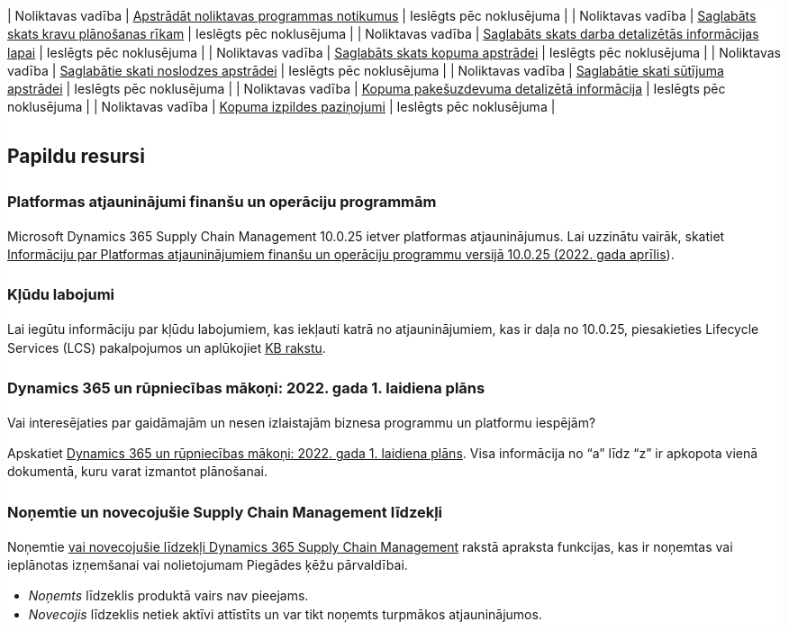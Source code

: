 | Noliktavas vadība | [Apstrādāt noliktavas programmas notikumus](../warehousing/warehouse-app-events.md) | Ieslēgts pēc noklusējuma |
| Noliktavas vadība | [Saglabāts skats kravu plānošanas rīkam](saved-views-scm.md) | Ieslēgts pēc noklusējuma |
| Noliktavas vadība | [Saglabāts skats darba detalizētās informācijas lapai](saved-views-scm.md) | Ieslēgts pēc noklusējuma |
| Noliktavas vadība | [Saglabāts skats kopuma apstrādei](saved-views-scm.md) | Ieslēgts pēc noklusējuma |
| Noliktavas vadība | [Saglabātie skati noslodzes apstrādei](saved-views-scm.md) | Ieslēgts pēc noklusējuma |
| Noliktavas vadība | [Saglabātie skati sūtījuma apstrādei](saved-views-scm.md) | Ieslēgts pēc noklusējuma |
| Noliktavas vadība | [Kopuma pakešuzdevuma detalizētā informācija](../warehousing/wave-processing.md) | Ieslēgts pēc noklusējuma |
| Noliktavas vadība | [Kopuma izpildes paziņojumi](../warehousing/wave-execution-notifications.md) | Ieslēgts pēc noklusējuma |

## <a name="additional-resources"></a>Papildu resursi

### <a name="platform-updates-for-finance-and-operations-apps"></a>Platformas atjauninājumi finanšu un operāciju programmām

Microsoft Dynamics 365 Supply Chain Management 10.0.25 ietver platformas atjauninājumus. Lai uzzinātu vairāk, skatiet [Informāciju par Platformas atjauninājumiem finanšu un operāciju programmu versijā 10.0.25 (2022. gada aprīlis](../../fin-ops-core/dev-itpro/get-started/whats-new-platform-updates-10-0-25.md)).

### <a name="bug-fixes"></a>Kļūdu labojumi

Lai iegūtu informāciju par kļūdu labojumiem, kas iekļauti katrā no atjauninājumiem, kas ir daļa no 10.0.25, piesakieties Lifecycle Services (LCS) pakalpojumos un aplūkojiet [KB rakstu](https://fix.lcs.dynamics.com/Issue/Details?bugId=654580&dbType=3&qc=3799fa965b008dd980d27cf740e4582e6384ec6601ae8a35b7eaec6f1287a868).

### <a name="dynamics-365-and-industry-clouds-2022-release-wave-1-plan"></a>Dynamics 365 un rūpniecības mākoņi: 2022. gada 1. laidiena plāns

Vai interesējaties par gaidāmajām un nesen izlaistajām biznesa programmu un platformu iespējām?

Apskatiet [Dynamics 365 un rūpniecības mākoņi: 2022. gada 1. laidiena plāns](/dynamics365-release-plan/2022wave1/). Visa informācija no “a” līdz “z” ir apkopota vienā dokumentā, kuru varat izmantot plānošanai.

### <a name="removed-and-deprecated-supply-chain-management-features"></a>Noņemtie un novecojušie Supply Chain Management līdzekļi

Noņemtie [vai novecojušie līdzekļi Dynamics 365 Supply Chain Management](removed-deprecated-features-scm-updates.md) rakstā apraksta funkcijas, kas ir noņemtas vai ieplānotas izņemšanai vai nolietojumam Piegādes ķēžu pārvaldībai.

- *Noņemts* līdzeklis produktā vairs nav pieejams.
- *Novecojis* līdzeklis netiek aktīvi attīstīts un var tikt noņemts turpmākos atjauninājumos.
